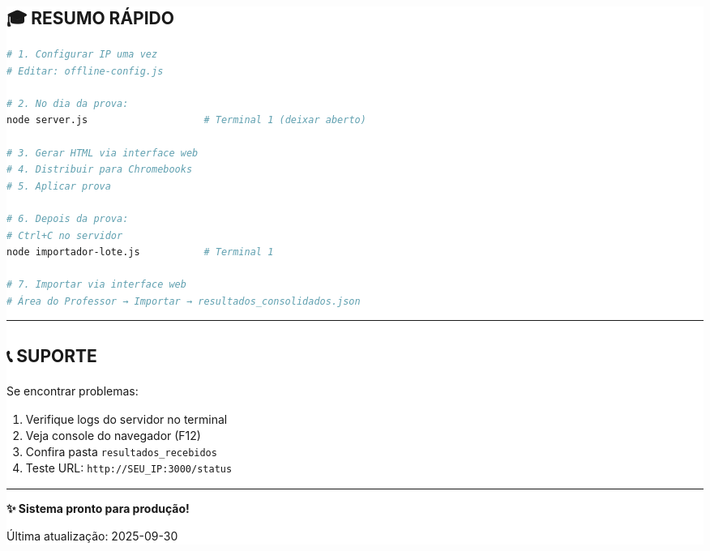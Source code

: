
## 🎓 RESUMO RÁPIDO

```bash
# 1. Configurar IP uma vez
# Editar: offline-config.js

# 2. No dia da prova:
node server.js                    # Terminal 1 (deixar aberto)

# 3. Gerar HTML via interface web
# 4. Distribuir para Chromebooks
# 5. Aplicar prova

# 6. Depois da prova:
# Ctrl+C no servidor
node importador-lote.js           # Terminal 1

# 7. Importar via interface web
# Área do Professor → Importar → resultados_consolidados.json
```

---

## 📞 SUPORTE

Se encontrar problemas:

1. Verifique logs do servidor no terminal
2. Veja console do navegador (F12)
3. Confira pasta `resultados_recebidos`
4. Teste URL: `http://SEU_IP:3000/status`

---

**✨ Sistema pronto para produção!**

Última atualização: 2025-09-30